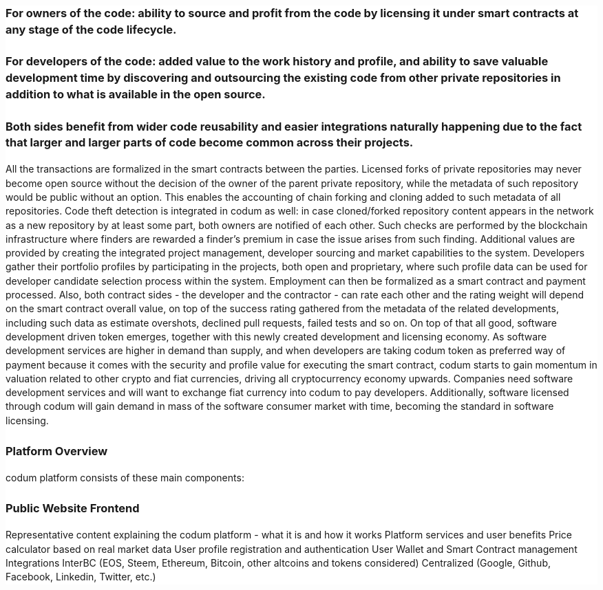 ### For owners of the code: ability to source and profit from the code by licensing it under smart contracts at any stage of the code lifecycle.

### For developers of the code: added value to the work history and profile, and ability to save valuable development time by discovering and outsourcing the existing code from other private repositories in addition to what is available in the open source.

### Both sides benefit from wider code reusability and easier integrations naturally happening due to the fact that larger and larger parts of code become common across their projects.
						
All the transactions are formalized in the smart contracts between the parties.
Licensed forks of private repositories may never become open source without the decision of the owner of the parent private repository, while the metadata of such repository would be public without an option. This enables the accounting of chain forking and cloning added to such metadata of all repositories.
Code theft detection is integrated in codum as well: in case cloned/forked repository content appears in the network as a new repository by at least some part, both owners are notified of each other. Such checks are performed by the blockchain infrastructure where finders are rewarded a finder’s premium in case the issue arises from such finding.
Additional values are provided by creating the integrated project management, developer sourcing and market capabilities to the system. Developers gather their portfolio profiles by participating in the projects, both open and proprietary, where such profile data can be used for developer candidate selection process within the system. Employment can then be formalized as a smart contract and payment processed. Also, both contract sides - the developer and the contractor - can rate each other and the rating weight will depend on the smart contract overall value, on top of the success rating gathered from the metadata of the related developments, including such data as estimate overshots, declined pull requests, failed tests and so on.
On top of that all good, software development driven token emerges, together with this newly created development and licensing economy. As software development services are higher in demand than supply, and when developers are taking codum token as preferred way of payment because it comes with the security and profile value for executing the smart contract, codum starts to gain momentum in valuation related to other crypto and fiat currencies, driving all cryptocurrency economy upwards. Companies need software development services and will want to exchange fiat currency into codum to pay developers. Additionally, software licensed through codum will gain demand in mass of the software consumer market with time, becoming the standard in software licensing.

### Platform Overview
codum platform consists of these main components:


### Public Website Frontend

Representative content explaining the codum platform - what it is and how it works
Platform services and user benefits
Price calculator based on real market data
User profile registration and authentication
User Wallet and Smart Contract management
Integrations
InterBC (EOS, Steem, Ethereum, Bitcoin, other altcoins and tokens considered)
Centralized (Google, Github, Facebook, Linkedin, Twitter, etc.)
